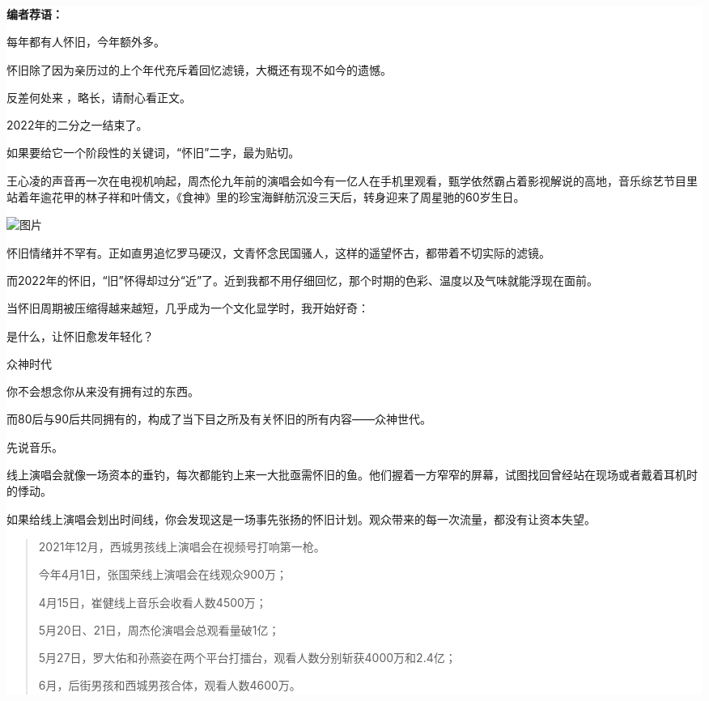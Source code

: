 **编者荐语：**

每年都有人怀旧，今年额外多。

怀旧除了因为亲历过的上个年代充斥着回忆滤镜，大概还有现不如今的遗憾。

反差何处来 ，略长，请耐心看正文。

2022年的二分之一结束了。



如果要给它一个阶段性的关键词，“怀旧”二字，最为贴切。



王心凌的声音再一次在电视机响起，周杰伦九年前的演唱会如今有一亿人在手机里观看，甄学依然霸占着影视解说的高地，音乐综艺节目里站着年逾花甲的林子祥和叶倩文，《食神》里的珍宝海鲜舫沉没三天后，转身迎来了周星驰的60岁生日。



![图片](assets/2022，怀旧成了流量密码/640.png)



怀旧情绪并不罕有。正如直男追忆罗马硬汉，文青怀念民国骚人，这样的遥望怀古，都带着不切实际的滤镜。



而2022年的怀旧，“旧”怀得却过分“近”了。近到我都不用仔细回忆，那个时期的色彩、温度以及气味就能浮现在面前。



当怀旧周期被压缩得越来越短，几乎成为一个文化显学时，我开始好奇：

 

是什么，让怀旧愈发年轻化？



众神时代‍‍‍‍‍‍‍‍‍‍‍‍‍



你不会想念你从来没有拥有过的东西。

 

而80后与90后共同拥有的，构成了当下目之所及有关怀旧的所有内容——众神世代。

 

先说音乐。

 

线上演唱会就像一场资本的垂钓，每次都能钓上来一大批亟需怀旧的鱼。他们握着一方窄窄的屏幕，试图找回曾经站在现场或者戴着耳机时的悸动。

 

如果给线上演唱会划出时间线，你会发现这是一场事先张扬的怀旧计划。观众带来的每一次流量，都没有让资本失望。

 

> 2021年12月，西城男孩线上演唱会在视频号打响第一枪。
>
> 今年4月1日，张国荣线上演唱会在线观众900万；
>
> 4月15日，崔健线上音乐会收看人数4500万；
>
> 5月20日、21日，周杰伦演唱会总观看量破1亿；
>
> 5月27日，罗大佑和孙燕姿在两个平台打擂台，观看人数分别斩获4000万和2.4亿；
>
> 6月，后街男孩和西城男孩合体，观看人数4600万。

